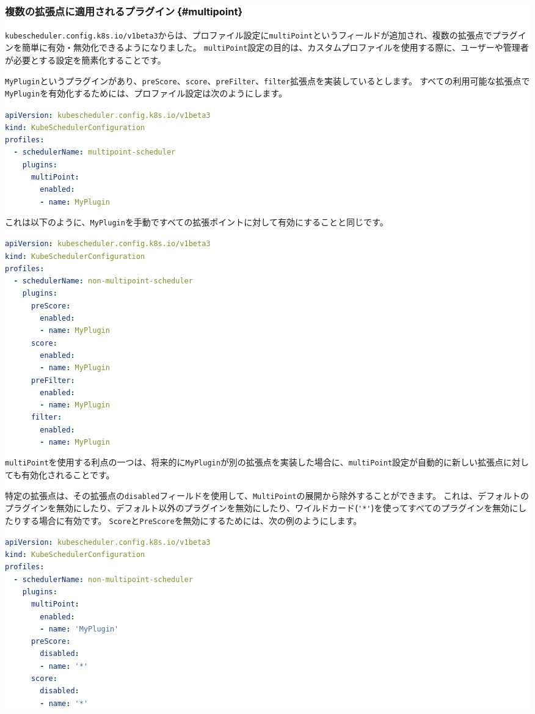 ### 複数の拡張点に適用されるプラグイン {#multipoint}

`kubescheduler.config.k8s.io/v1beta3`からは、プロファイル設定に`multiPoint`というフィールドが追加され、複数の拡張点でプラグインを簡単に有効・無効化できるようになりました。
`multiPoint`設定の目的は、カスタムプロファイルを使用する際に、ユーザーや管理者が必要とする設定を簡素化することです。

`MyPlugin`というプラグインがあり、`preScore`、`score`、`preFilter`、`filter`拡張点を実装しているとします。
すべての利用可能な拡張点で`MyPlugin`を有効化するためには、プロファイル設定は次のようにします。

```yaml
apiVersion: kubescheduler.config.k8s.io/v1beta3
kind: KubeSchedulerConfiguration
profiles:
  - schedulerName: multipoint-scheduler
    plugins:
      multiPoint:
        enabled:
        - name: MyPlugin
```

これは以下のように、`MyPlugin`を手動ですべての拡張ポイントに対して有効にすることと同じです。

```yaml
apiVersion: kubescheduler.config.k8s.io/v1beta3
kind: KubeSchedulerConfiguration
profiles:
  - schedulerName: non-multipoint-scheduler
    plugins:
      preScore:
        enabled:
        - name: MyPlugin
      score:
        enabled:
        - name: MyPlugin
      preFilter:
        enabled:
        - name: MyPlugin
      filter:
        enabled:
        - name: MyPlugin
```

`multiPoint`を使用する利点の一つは、将来的に`MyPlugin`が別の拡張点を実装した場合に、`multiPoint`設定が自動的に新しい拡張点に対しても有効化されることです。

特定の拡張点は、その拡張点の`disabled`フィールドを使用して、`MultiPoint`の展開から除外することができます。
これは、デフォルトのプラグインを無効にしたり、デフォルト以外のプラグインを無効にしたり、ワイルドカード(`'*'`)を使ってすべてのプラグインを無効にしたりする場合に有効です。
`Score`と`PreScore`を無効にするためには、次の例のようにします。

```yaml
apiVersion: kubescheduler.config.k8s.io/v1beta3
kind: KubeSchedulerConfiguration
profiles:
  - schedulerName: non-multipoint-scheduler
    plugins:
      multiPoint:
        enabled:
        - name: 'MyPlugin'
      preScore:
        disabled:
        - name: '*'
      score:
        disabled:
        - name: '*'
```
